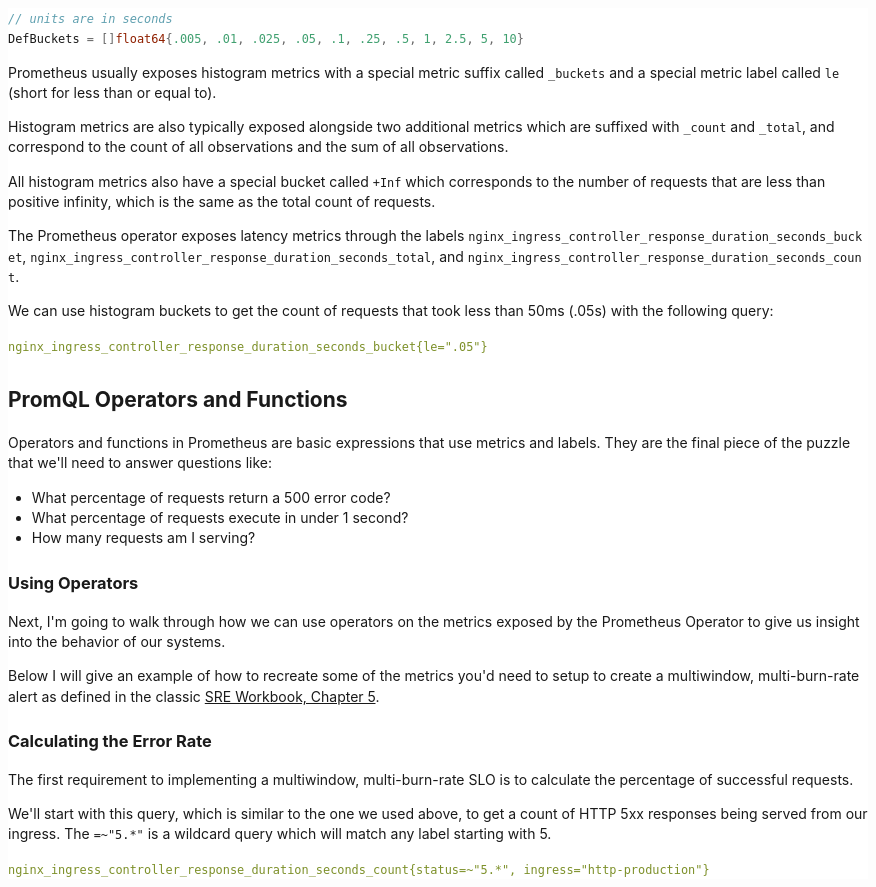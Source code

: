 ```go
// units are in seconds
DefBuckets = []float64{.005, .01, .025, .05, .1, .25, .5, 1, 2.5, 5, 10}
```

Prometheus usually exposes histogram metrics with a special metric suffix called `_buckets` and a special metric label called `le` (short for less than or equal to). 

Histogram metrics are also typically exposed alongside two additional metrics which are suffixed with `_count` and `_total`, and correspond to the count of all observations and the sum of all observations.

All histogram metrics also have a special bucket called `+Inf` which corresponds to the number of requests that are less than positive infinity, which is the same as the total count of requests.

The Prometheus operator exposes latency metrics through the labels `nginx_ingress_controller_response_duration_seconds_bucket`, `nginx_ingress_controller_response_duration_seconds_total`, and `nginx_ingress_controller_response_duration_seconds_count`.

We can use histogram buckets to get the count of requests that took less than 50ms (.05s) with the following query:

```yaml
nginx_ingress_controller_response_duration_seconds_bucket{le=".05"}
```

## PromQL Operators and Functions

Operators and functions in Prometheus are basic expressions that use metrics and labels. They are the final piece of the puzzle that we'll need to answer questions like:

- What percentage of requests return a 500 error code?
- What percentage of requests execute in under 1 second?
- How many requests am I serving?

### Using Operators

Next, I'm going to walk through how we can use operators on the metrics exposed by the Prometheus Operator to give us insight into the behavior of our systems. 

Below I will give an example of how to recreate some of the metrics you'd need to setup to create a multiwindow, multi-burn-rate alert as defined in the classic [SRE Workbook, Chapter 5](https://landing.google.com/sre/workbook/chapters/alerting-on-slos/).

### Calculating the Error Rate

The first requirement to implementing a multiwindow, multi-burn-rate SLO is to calculate the percentage of successful requests.

We'll start with this query, which is similar to the one we used above, to get a count of HTTP 5xx responses being served from our ingress. The `=~"5.*"` is a wildcard query which will match any label starting with 5.

```yaml
nginx_ingress_controller_response_duration_seconds_count{status=~"5.*", ingress="http-production"}
```
